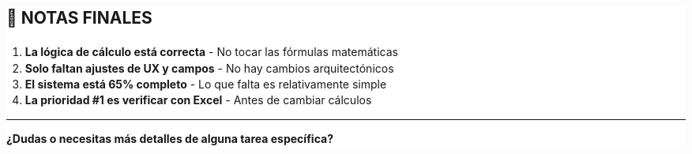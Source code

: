 
## 📝 NOTAS FINALES

1. **La lógica de cálculo está correcta** - No tocar las fórmulas matemáticas
2. **Solo faltan ajustes de UX y campos** - No hay cambios arquitectónicos
3. **El sistema está 65% completo** - Lo que falta es relativamente simple
4. **La prioridad #1 es verificar con Excel** - Antes de cambiar cálculos

---

**¿Dudas o necesitas más detalles de alguna tarea específica?**
